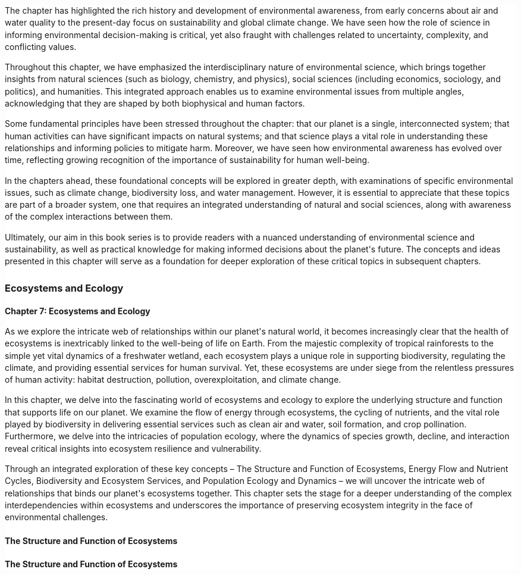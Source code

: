 The chapter has highlighted the rich history and development of environmental awareness, from early concerns about air and water quality to the present-day focus on sustainability and global climate change. We have seen how the role of science in informing environmental decision-making is critical, yet also fraught with challenges related to uncertainty, complexity, and conflicting values.

Throughout this chapter, we have emphasized the interdisciplinary nature of environmental science, which brings together insights from natural sciences (such as biology, chemistry, and physics), social sciences (including economics, sociology, and politics), and humanities. This integrated approach enables us to examine environmental issues from multiple angles, acknowledging that they are shaped by both biophysical and human factors.

Some fundamental principles have been stressed throughout the chapter: that our planet is a single, interconnected system; that human activities can have significant impacts on natural systems; and that science plays a vital role in understanding these relationships and informing policies to mitigate harm. Moreover, we have seen how environmental awareness has evolved over time, reflecting growing recognition of the importance of sustainability for human well-being.

In the chapters ahead, these foundational concepts will be explored in greater depth, with examinations of specific environmental issues, such as climate change, biodiversity loss, and water management. However, it is essential to appreciate that these topics are part of a broader system, one that requires an integrated understanding of natural and social sciences, along with awareness of the complex interactions between them.

Ultimately, our aim in this book series is to provide readers with a nuanced understanding of environmental science and sustainability, as well as practical knowledge for making informed decisions about the planet's future. The concepts and ideas presented in this chapter will serve as a foundation for deeper exploration of these critical topics in subsequent chapters.

### Ecosystems and Ecology

**Chapter 7: Ecosystems and Ecology**

As we explore the intricate web of relationships within our planet's natural world, it becomes increasingly clear that the health of ecosystems is inextricably linked to the well-being of life on Earth. From the majestic complexity of tropical rainforests to the simple yet vital dynamics of a freshwater wetland, each ecosystem plays a unique role in supporting biodiversity, regulating the climate, and providing essential services for human survival. Yet, these ecosystems are under siege from the relentless pressures of human activity: habitat destruction, pollution, overexploitation, and climate change.

In this chapter, we delve into the fascinating world of ecosystems and ecology to explore the underlying structure and function that supports life on our planet. We examine the flow of energy through ecosystems, the cycling of nutrients, and the vital role played by biodiversity in delivering essential services such as clean air and water, soil formation, and crop pollination. Furthermore, we delve into the intricacies of population ecology, where the dynamics of species growth, decline, and interaction reveal critical insights into ecosystem resilience and vulnerability.

Through an integrated exploration of these key concepts – The Structure and Function of Ecosystems, Energy Flow and Nutrient Cycles, Biodiversity and Ecosystem Services, and Population Ecology and Dynamics – we will uncover the intricate web of relationships that binds our planet's ecosystems together. This chapter sets the stage for a deeper understanding of the complex interdependencies within ecosystems and underscores the importance of preserving ecosystem integrity in the face of environmental challenges.

#### The Structure and Function of Ecosystems
**The Structure and Function of Ecosystems**
